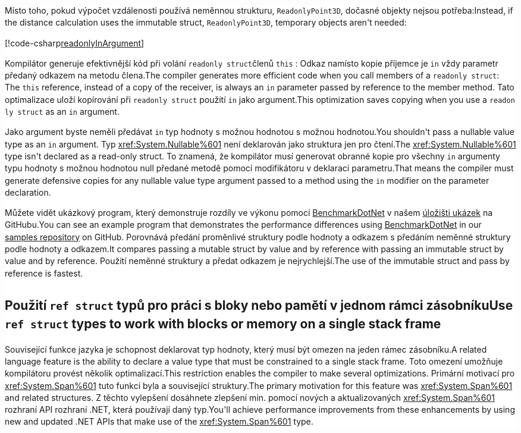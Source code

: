 <span data-ttu-id="6b861-256">Místo toho, pokud výpočet vzdálenosti používá neměnnou strukturu, `ReadonlyPoint3D`, dočasné objekty nejsou potřeba:</span><span class="sxs-lookup"><span data-stu-id="6b861-256">Instead, if the distance calculation uses the immutable struct, `ReadonlyPoint3D`, temporary objects aren't needed:</span></span>

[!code-csharp[readonlyInArgument](../../samples/snippets/csharp/safe-efficient-code/ref-readonly-struct/Program.cs#ReadOnlyInArgument "Specifying a readonly in argument")]

<span data-ttu-id="6b861-257">Kompilátor generuje efektivnější kód při volání `readonly struct`členů `this` : Odkaz namísto kopie příjemce je `in` vždy parametr předaný odkazem na metodu člena.</span><span class="sxs-lookup"><span data-stu-id="6b861-257">The compiler generates more efficient code when you call members of a `readonly struct`: The `this` reference, instead of a copy of the receiver, is always an `in` parameter passed by reference to the member method.</span></span> <span data-ttu-id="6b861-258">Tato optimalizace uloží kopírování při `readonly struct` použití `in` jako argument.</span><span class="sxs-lookup"><span data-stu-id="6b861-258">This optimization saves copying when you use a `readonly struct` as an `in` argument.</span></span>

<span data-ttu-id="6b861-259">Jako argument byste neměli předávat `in` typ hodnoty s možnou hodnotou s možnou hodnotou.</span><span class="sxs-lookup"><span data-stu-id="6b861-259">You shouldn't pass a nullable value type as an `in` argument.</span></span> <span data-ttu-id="6b861-260">Typ <xref:System.Nullable%601> není deklarován jako struktura jen pro čtení.</span><span class="sxs-lookup"><span data-stu-id="6b861-260">The <xref:System.Nullable%601> type isn't declared as a read-only struct.</span></span> <span data-ttu-id="6b861-261">To znamená, že kompilátor musí generovat obranné kopie pro všechny `in` argumenty typu hodnoty s možnou hodnotou null předané metodě pomocí modifikátoru v deklaraci parametru.</span><span class="sxs-lookup"><span data-stu-id="6b861-261">That means the compiler must generate defensive copies for any nullable value type argument passed to a method using the `in` modifier on the parameter declaration.</span></span>

<span data-ttu-id="6b861-262">Můžete vidět ukázkový program, který demonstruje rozdíly ve výkonu pomocí [BenchmarkDotNet](https://www.nuget.org/packages/BenchmarkDotNet/) v našem [úložišti ukázek](https://github.com/dotnet/samples/tree/master/csharp/safe-efficient-code/benchmark) na GitHubu.</span><span class="sxs-lookup"><span data-stu-id="6b861-262">You can see an example program that demonstrates the performance differences using [BenchmarkDotNet](https://www.nuget.org/packages/BenchmarkDotNet/) in our [samples repository](https://github.com/dotnet/samples/tree/master/csharp/safe-efficient-code/benchmark) on GitHub.</span></span> <span data-ttu-id="6b861-263">Porovnává předání proměnlivé struktury podle hodnoty a odkazem s předáním neměnné struktury podle hodnoty a odkazem.</span><span class="sxs-lookup"><span data-stu-id="6b861-263">It compares passing a mutable struct by value and by reference with passing an immutable struct by value and by reference.</span></span> <span data-ttu-id="6b861-264">Použití neměnné struktury a předat odkazem je nejrychlejší.</span><span class="sxs-lookup"><span data-stu-id="6b861-264">The use of the immutable struct and pass by reference is fastest.</span></span>

## <a name="use-ref-struct-types-to-work-with-blocks-or-memory-on-a-single-stack-frame"></a><span data-ttu-id="6b861-265">Použití `ref struct` typů pro práci s bloky nebo pamětí v jednom rámci zásobníku</span><span class="sxs-lookup"><span data-stu-id="6b861-265">Use `ref struct` types to work with blocks or memory on a single stack frame</span></span>

<span data-ttu-id="6b861-266">Související funkce jazyka je schopnost deklarovat typ hodnoty, který musí být omezen na jeden rámec zásobníku.</span><span class="sxs-lookup"><span data-stu-id="6b861-266">A related language feature is the ability to declare a value type that must be constrained to a single stack frame.</span></span> <span data-ttu-id="6b861-267">Toto omezení umožňuje kompilátoru provést několik optimalizací.</span><span class="sxs-lookup"><span data-stu-id="6b861-267">This restriction enables the compiler to make several optimizations.</span></span> <span data-ttu-id="6b861-268">Primární motivací pro <xref:System.Span%601> tuto funkci byla a související struktury.</span><span class="sxs-lookup"><span data-stu-id="6b861-268">The primary motivation for this feature was <xref:System.Span%601> and related structures.</span></span> <span data-ttu-id="6b861-269">Z těchto vylepšení dosáhnete zlepšení min. pomocí nových a aktualizovaných <xref:System.Span%601> rozhraní API rozhraní .NET, která používají daný typ.</span><span class="sxs-lookup"><span data-stu-id="6b861-269">You'll achieve performance improvements from these enhancements by using new and updated .NET APIs that make use of the <xref:System.Span%601> type.</span></span>

